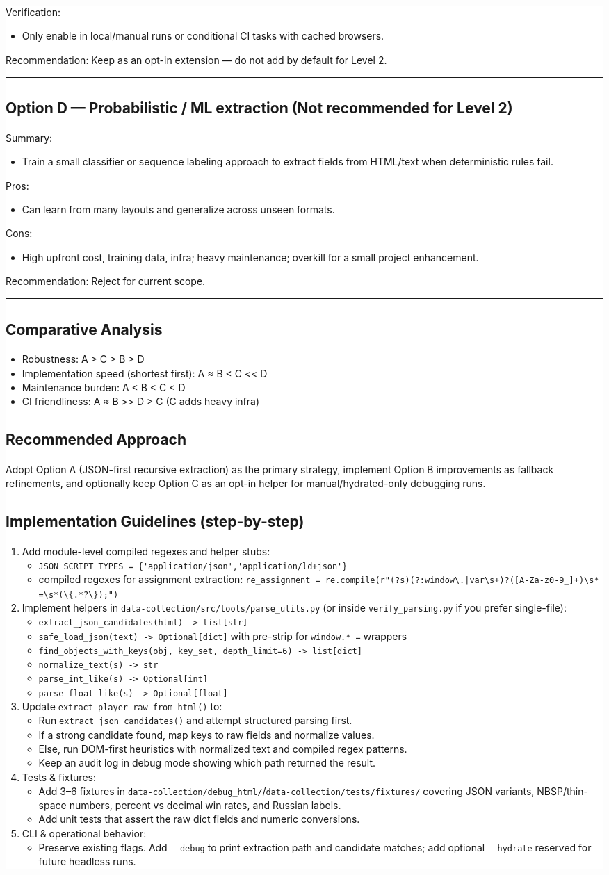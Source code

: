 Verification:
- Only enable in local/manual runs or conditional CI tasks with cached browsers.

Recommendation: Keep as an opt-in extension — do not add by default for Level 2.

---

## Option D — Probabilistic / ML extraction (Not recommended for Level 2)

Summary:
- Train a small classifier or sequence labeling approach to extract fields from HTML/text when deterministic rules fail.

Pros:
- Can learn from many layouts and generalize across unseen formats.

Cons:
- High upfront cost, training data, infra; heavy maintenance; overkill for a small project enhancement.

Recommendation: Reject for current scope.

---

## Comparative Analysis
- Robustness: A > C > B > D
- Implementation speed (shortest first): A ≈ B < C << D
- Maintenance burden: A < B < C < D
- CI friendliness: A ≈ B >> D > C (C adds heavy infra)

## Recommended Approach
Adopt Option A (JSON-first recursive extraction) as the primary strategy, implement Option B improvements as fallback refinements, and optionally keep Option C as an opt-in helper for manual/hydrated-only debugging runs.

## Implementation Guidelines (step-by-step)
1. Add module-level compiled regexes and helper stubs:
   - `JSON_SCRIPT_TYPES = {'application/json','application/ld+json'}`
   - compiled regexes for assignment extraction: `re_assignment = re.compile(r"(?s)(?:window\.|var\s+)?([A-Za-z0-9_]+)\s*=\s*(\{.*?\});")`
2. Implement helpers in `data-collection/src/tools/parse_utils.py` (or inside `verify_parsing.py` if you prefer single-file):
   - `extract_json_candidates(html) -> list[str]`
   - `safe_load_json(text) -> Optional[dict]` with pre-strip for `window.* =` wrappers
   - `find_objects_with_keys(obj, key_set, depth_limit=6) -> list[dict]`
   - `normalize_text(s) -> str`
   - `parse_int_like(s) -> Optional[int]`
   - `parse_float_like(s) -> Optional[float]`
3. Update `extract_player_raw_from_html()` to:
   - Run `extract_json_candidates()` and attempt structured parsing first.
   - If a strong candidate found, map keys to raw fields and normalize values.
   - Else, run DOM-first heuristics with normalized text and compiled regex patterns.
   - Keep an audit log in debug mode showing which path returned the result.
4. Tests & fixtures:
   - Add 3–6 fixtures in `data-collection/debug_html/`/`data-collection/tests/fixtures/` covering JSON variants, NBSP/thin-space numbers, percent vs decimal win rates, and Russian labels.
   - Add unit tests that assert the raw dict fields and numeric conversions.
5. CLI & operational behavior:
   - Preserve existing flags. Add `--debug` to print extraction path and candidate matches; add optional `--hydrate` reserved for future headless runs.
